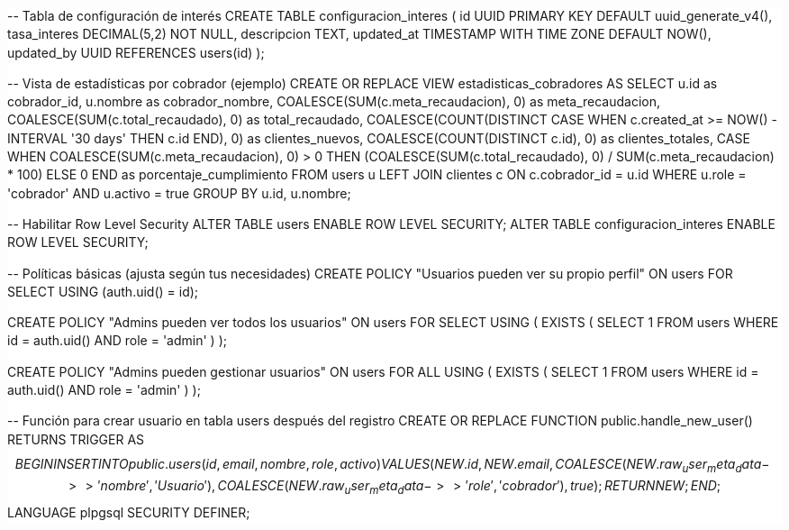 -- Tabla de configuración de interés
CREATE TABLE configuracion_interes (
  id UUID PRIMARY KEY DEFAULT uuid_generate_v4(),
  tasa_interes DECIMAL(5,2) NOT NULL,
  descripcion TEXT,
  updated_at TIMESTAMP WITH TIME ZONE DEFAULT NOW(),
  updated_by UUID REFERENCES users(id)
);

-- Vista de estadísticas por cobrador (ejemplo)
CREATE OR REPLACE VIEW estadisticas_cobradores AS
SELECT 
  u.id as cobrador_id,
  u.nombre as cobrador_nombre,
  COALESCE(SUM(c.meta_recaudacion), 0) as meta_recaudacion,
  COALESCE(SUM(c.total_recaudado), 0) as total_recaudado,
  COALESCE(COUNT(DISTINCT CASE WHEN c.created_at >= NOW() - INTERVAL '30 days' THEN c.id END), 0) as clientes_nuevos,
  COALESCE(COUNT(DISTINCT c.id), 0) as clientes_totales,
  CASE 
    WHEN COALESCE(SUM(c.meta_recaudacion), 0) > 0 
    THEN (COALESCE(SUM(c.total_recaudado), 0) / SUM(c.meta_recaudacion) * 100)
    ELSE 0 
  END as porcentaje_cumplimiento
FROM users u
LEFT JOIN clientes c ON c.cobrador_id = u.id
WHERE u.role = 'cobrador' AND u.activo = true
GROUP BY u.id, u.nombre;

-- Habilitar Row Level Security
ALTER TABLE users ENABLE ROW LEVEL SECURITY;
ALTER TABLE configuracion_interes ENABLE ROW LEVEL SECURITY;

-- Políticas básicas (ajusta según tus necesidades)
CREATE POLICY "Usuarios pueden ver su propio perfil" ON users
  FOR SELECT USING (auth.uid() = id);

CREATE POLICY "Admins pueden ver todos los usuarios" ON users
  FOR SELECT USING (
    EXISTS (
      SELECT 1 FROM users WHERE id = auth.uid() AND role = 'admin'
    )
  );

CREATE POLICY "Admins pueden gestionar usuarios" ON users
  FOR ALL USING (
    EXISTS (
      SELECT 1 FROM users WHERE id = auth.uid() AND role = 'admin'
    )
  );

-- Función para crear usuario en tabla users después del registro
CREATE OR REPLACE FUNCTION public.handle_new_user()
RETURNS TRIGGER AS $$
BEGIN
  INSERT INTO public.users (id, email, nombre, role, activo)
  VALUES (
    NEW.id,
    NEW.email,
    COALESCE(NEW.raw_user_meta_data->>'nombre', 'Usuario'),
    COALESCE(NEW.raw_user_meta_data->>'role', 'cobrador'),
    true
  );
  RETURN NEW;
END;
$$ LANGUAGE plpgsql SECURITY DEFINER;
